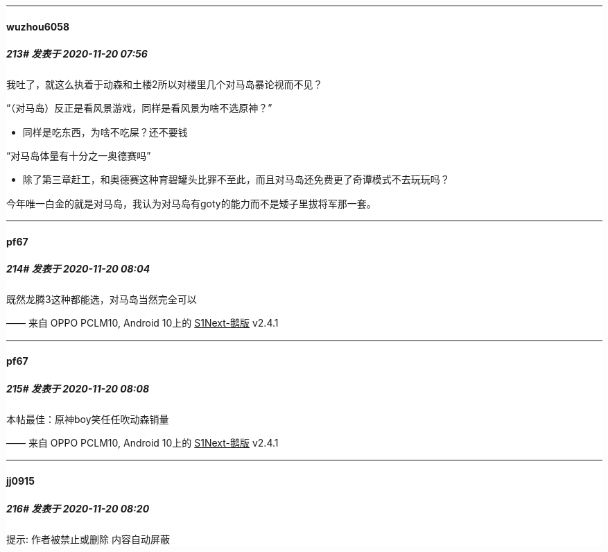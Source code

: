 
*****

####  wuzhou6058  
##### 213#       发表于 2020-11-20 07:56




我吐了，就这么执着于动森和土楼2所以对楼里几个对马岛暴论视而不见？

“（对马岛）反正是看风景游戏，同样是看风景为啥不选原神？”
- 同样是吃东西，为啥不吃屎？还不要钱

“对马岛体量有十分之一奥德赛吗”
- 除了第三章赶工，和奥德赛这种育碧罐头比罪不至此，而且对马岛还免费更了奇谭模式不去玩玩吗？

今年唯一白金的就是对马岛，我认为对马岛有goty的能力而不是矮子里拔将军那一套。







*****

####  pf67  
##### 214#       发表于 2020-11-20 08:04




既然龙腾3这种都能选，对马岛当然完全可以

—— 来自 OPPO PCLM10, Android 10上的 [S1Next-鹅版](https://github.com/ykrank/S1-Next/releases) v2.4.1







*****

####  pf67  
##### 215#       发表于 2020-11-20 08:08




本帖最佳：原神boy笑任任吹动森销量

—— 来自 OPPO PCLM10, Android 10上的 [S1Next-鹅版](https://github.com/ykrank/S1-Next/releases) v2.4.1







*****

####  jj0915  
##### 216#       发表于 2020-11-20 08:20

提示: 作者被禁止或删除 内容自动屏蔽
